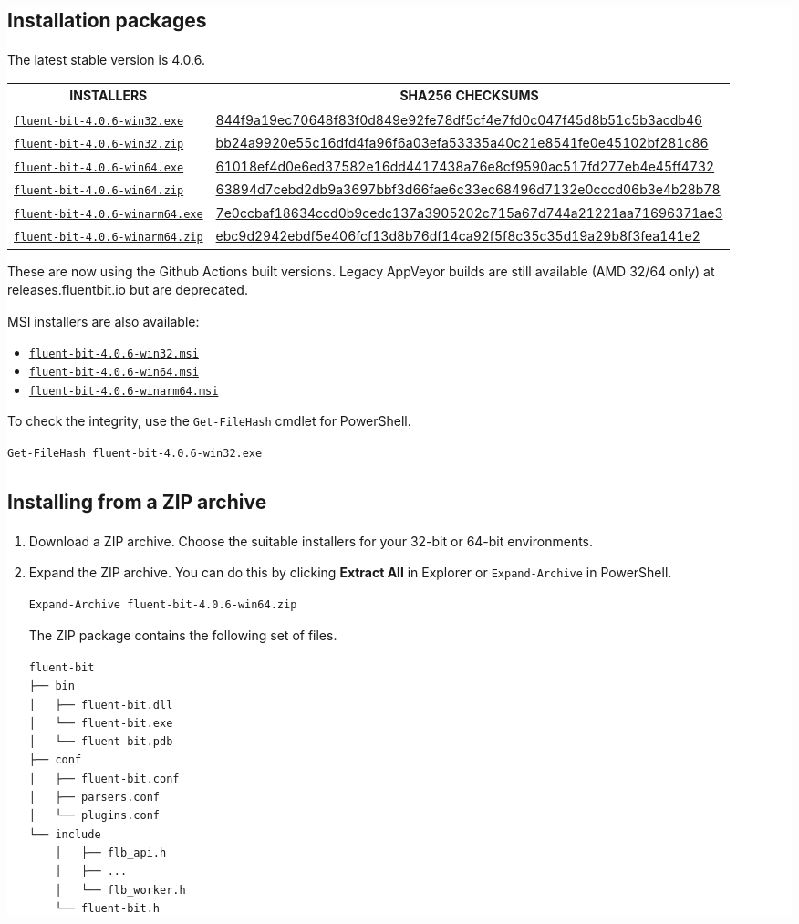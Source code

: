 ## Installation packages

The latest stable version is 4.0.6.



| INSTALLERS | SHA256 CHECKSUMS |
|----------- | ---------------- |
| [`fluent-bit-4.0.6-win32.exe`](https://packages.fluentbit.io/windows/fluent-bit-4.0.6-win32.exe) | [844f9a19ec70648f83f0d849e92fe78df5cf4e7fd0c047f45d8b51c5b3acdb46](https://packages.fluentbit.io/windows/fluent-bit-4.0.6-win32.exe.sha256) |
| [`fluent-bit-4.0.6-win32.zip`](https://packages.fluentbit.io/windows/fluent-bit-4.0.6-win32.zip) | [bb24a9920e55c16dfd4fa96f6a03efa53335a40c21e8541fe0e45102bf281c86](https://packages.fluentbit.io/windows/fluent-bit-4.0.6-win32.zip.sha256) |
| [`fluent-bit-4.0.6-win64.exe`](https://packages.fluentbit.io/windows/fluent-bit-4.0.6-win64.exe) | [61018ef4d0e6ed37582e16dd4417438a76e8cf9590ac517fd277eb4e45ff4732](https://packages.fluentbit.io/windows/fluent-bit-4.0.6-win64.exe.sha256) |
| [`fluent-bit-4.0.6-win64.zip`](https://packages.fluentbit.io/windows/fluent-bit-4.0.6-win64.zip) | [63894d7cebd2db9a3697bbf3d66fae6c33ec68496d7132e0cccd06b3e4b28b78](https://packages.fluentbit.io/windows/fluent-bit-4.0.6-win64.zip.sha256) |
| [`fluent-bit-4.0.6-winarm64.exe`](https://packages.fluentbit.io/windows/fluent-bit-4.0.6-winarm64.exe) | [7e0ccbaf18634ccd0b9cedc137a3905202c715a67d744a21221aa71696371ae3](https://packages.fluentbit.io/windows/fluent-bit-4.0.6-winarm64.exe.sha256) |
| [`fluent-bit-4.0.6-winarm64.zip`](https://packages.fluentbit.io/windows/fluent-bit-4.0.6-winarm64.zip) | [ebc9d2942ebdf5e406fcf13d8b76df14ca92f5f8c35c35d19a29b8f3fea141e2](https://packages.fluentbit.io/windows/fluent-bit-4.0.6-winarm64.zip.sha256) |



These are now using the Github Actions built versions. Legacy AppVeyor builds are still available (AMD 32/64 only) at releases.fluentbit.io but are deprecated.

MSI installers are also available:

- [`fluent-bit-4.0.6-win32.msi`](https://packages.fluentbit.io/windows/fluent-bit-4.0.6-win32.msi)
- [`fluent-bit-4.0.6-win64.msi`](https://packages.fluentbit.io/windows/fluent-bit-4.0.6-win64.msi)
- [`fluent-bit-4.0.6-winarm64.msi`](https://packages.fluentbit.io/windows/fluent-bit-4.0.6-winarm64.msi)

To check the integrity, use the `Get-FileHash` cmdlet for PowerShell.

```shell
Get-FileHash fluent-bit-4.0.6-win32.exe
```

## Installing from a ZIP archive

1. Download a ZIP archive. Choose the suitable installers for your 32-bit or 64-bit environments.

1. Expand the ZIP archive. You can do this by clicking **Extract All** in Explorer or `Expand-Archive` in PowerShell.

   ```shell
   Expand-Archive fluent-bit-4.0.6-win64.zip
   ```

   The ZIP package contains the following set of files.

   ```text
   fluent-bit
   ├── bin
   │   ├── fluent-bit.dll
   │   └── fluent-bit.exe
   │   └── fluent-bit.pdb
   ├── conf
   │   ├── fluent-bit.conf
   │   ├── parsers.conf
   │   └── plugins.conf
   └── include
       │   ├── flb_api.h
       │   ├── ...
       │   └── flb_worker.h
       └── fluent-bit.h
   ```
